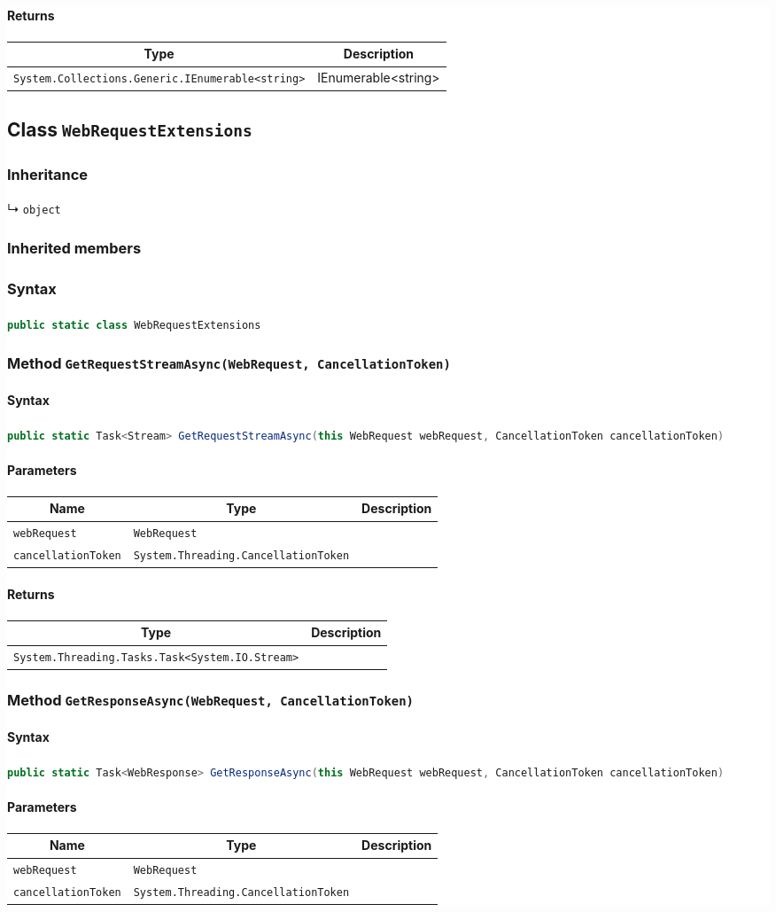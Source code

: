 #### Returns
Type | Description
--- | ---
`System.Collections.Generic.IEnumerable<string>` | IEnumerable&lt;string>



## Class `WebRequestExtensions`

### Inheritance
↳ `object`

### Inherited members

### Syntax
```csharp
public static class WebRequestExtensions
```

### Method `GetRequestStreamAsync(WebRequest, CancellationToken)`

#### Syntax
```csharp
public static Task<Stream> GetRequestStreamAsync(this WebRequest webRequest, CancellationToken cancellationToken)
```
#### Parameters
Name | Type | Description
--- | --- | ---
`webRequest` | `WebRequest` | 
`cancellationToken` | `System.Threading.CancellationToken` | 

#### Returns
Type | Description
--- | ---
`System.Threading.Tasks.Task<System.IO.Stream>` | 



### Method `GetResponseAsync(WebRequest, CancellationToken)`

#### Syntax
```csharp
public static Task<WebResponse> GetResponseAsync(this WebRequest webRequest, CancellationToken cancellationToken)
```
#### Parameters
Name | Type | Description
--- | --- | ---
`webRequest` | `WebRequest` | 
`cancellationToken` | `System.Threading.CancellationToken` | 
